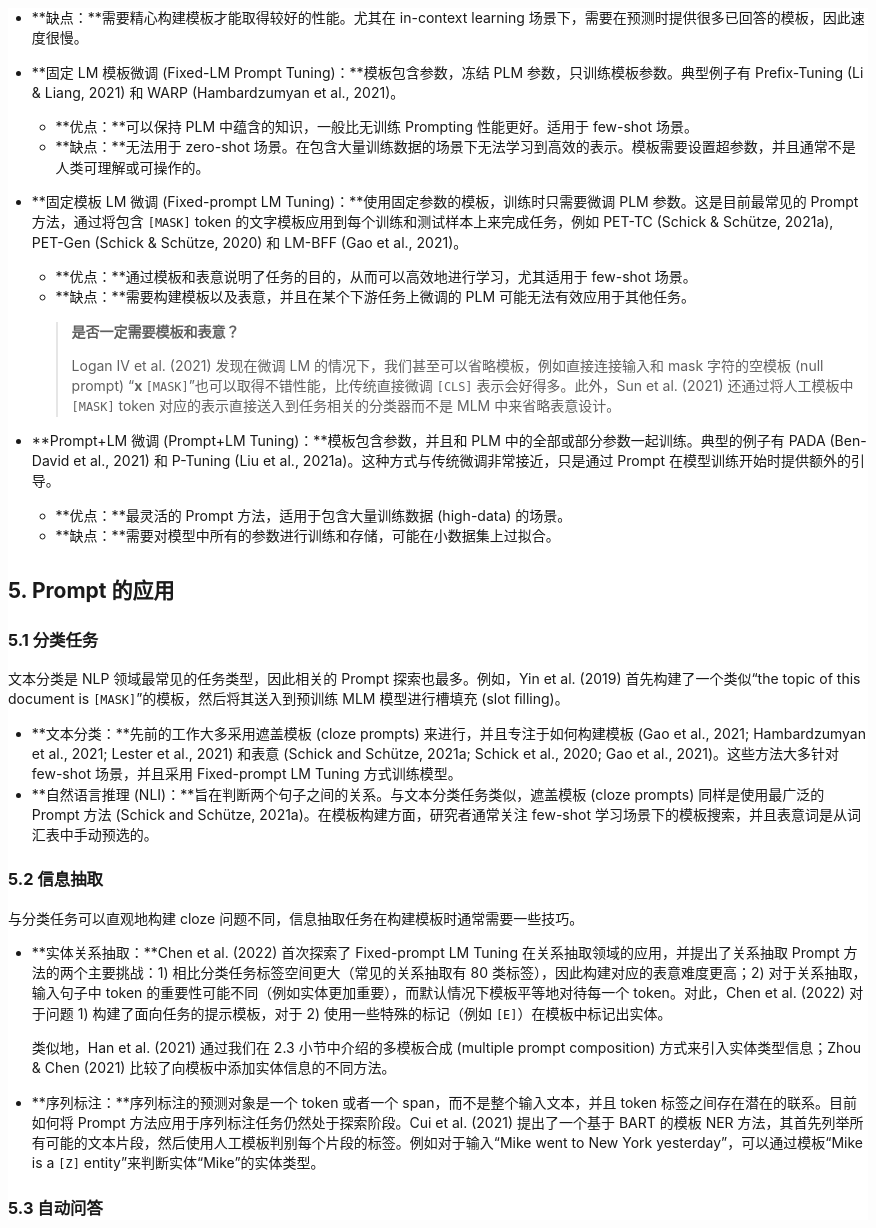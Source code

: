   - **缺点：**需要精心构建模板才能取得较好的性能。尤其在 in-context learning 场景下，需要在预测时提供很多已回答的模板，因此速度很慢。
  
- **固定 LM 模板微调 (Fixed-LM Prompt Tuning)：**模板包含参数，冻结 PLM 参数，只训练模板参数。典型例子有 Preﬁx-Tuning (Li & Liang, 2021) 和 WARP (Hambardzumyan et al., 2021)。
  
  - **优点：**可以保持 PLM 中蕴含的知识，一般比无训练 Prompting 性能更好。适用于 few-shot 场景。
  - **缺点：**无法用于 zero-shot 场景。在包含大量训练数据的场景下无法学习到高效的表示。模板需要设置超参数，并且通常不是人类可理解或可操作的。
  
- **固定模板 LM 微调 (Fixed-prompt LM Tuning)：**使用固定参数的模板，训练时只需要微调 PLM 参数。这是目前最常见的 Prompt 方法，通过将包含 $\texttt{[MASK]}$ token 的文字模板应用到每个训练和测试样本上来完成任务，例如 PET-TC (Schick & Schütze, 2021a), PET-Gen (Schick & Schütze, 2020) 和 LM-BFF (Gao et al., 2021)。
  
  - **优点：**通过模板和表意说明了任务的目的，从而可以高效地进行学习，尤其适用于 few-shot 场景。
  - **缺点：**需要构建模板以及表意，并且在某个下游任务上微调的 PLM 可能无法有效应用于其他任务。
  
  > **是否一定需要模板和表意？**
  >
  > Logan IV et al. (2021) 发现在微调 LM 的情况下，我们甚至可以省略模板，例如直接连接输入和 mask 字符的空模板 (null prompt) “$\textbf{x } \texttt{[MASK]}$”也可以取得不错性能，比传统直接微调 $\texttt{[CLS]}$ 表示会好得多。此外，Sun et al. (2021) 还通过将人工模板中 $\texttt{[MASK]}$ token 对应的表示直接送入到任务相关的分类器而不是 MLM 中来省略表意设计。
  
- **Prompt+LM 微调 (Prompt+LM Tuning)：**模板包含参数，并且和 PLM 中的全部或部分参数一起训练。典型的例子有 PADA (Ben-David et al., 2021) 和 P-Tuning (Liu et al., 2021a)。这种方式与传统微调非常接近，只是通过 Prompt 在模型训练开始时提供额外的引导。
  
  - **优点：**最灵活的 Prompt 方法，适用于包含大量训练数据 (high-data) 的场景。
  - **缺点：**需要对模型中所有的参数进行训练和存储，可能在小数据集上过拟合。

## 5. Prompt 的应用

### 5.1 分类任务

文本分类是 NLP 领域最常见的任务类型，因此相关的 Prompt 探索也最多。例如，Yin et al. (2019) 首先构建了一个类似“the topic of this document is $\texttt{[MASK]}$”的模板，然后将其送入到预训练 MLM 模型进行槽填充 (slot ﬁlling)。

- **文本分类：**先前的工作大多采用遮盖模板 (cloze prompts) 来进行，并且专注于如何构建模板 (Gao et al., 2021; Hambardzumyan et al., 2021; Lester et al., 2021) 和表意 (Schick and Schütze, 2021a; Schick et al., 2020; Gao et al., 2021)。这些方法大多针对 few-shot 场景，并且采用 Fixed-prompt LM Tuning 方式训练模型。
- **自然语言推理 (NLI)：**旨在判断两个句子之间的关系。与文本分类任务类似，遮盖模板 (cloze prompts) 同样是使用最广泛的 Prompt 方法 (Schick and Schütze, 2021a)。在模板构建方面，研究者通常关注 few-shot 学习场景下的模板搜索，并且表意词是从词汇表中手动预选的。

### 5.2 信息抽取

与分类任务可以直观地构建 cloze 问题不同，信息抽取任务在构建模板时通常需要一些技巧。

- **实体关系抽取：**Chen et al. (2022) 首次探索了 Fixed-prompt LM Tuning 在关系抽取领域的应用，并提出了关系抽取 Prompt 方法的两个主要挑战：1) 相比分类任务标签空间更大（常见的关系抽取有 80 类标签），因此构建对应的表意难度更高；2) 对于关系抽取，输入句子中 token 的重要性可能不同（例如实体更加重要），而默认情况下模板平等地对待每一个 token。对此，Chen et al. (2022) 对于问题 1) 构建了面向任务的提示模板，对于 2) 使用一些特殊的标记（例如 $\texttt{[E]}$）在模板中标记出实体。

  类似地，Han et al. (2021) 通过我们在 2.3 小节中介绍的多模板合成 (multiple prompt composition) 方式来引入实体类型信息；Zhou & Chen (2021) 比较了向模板中添加实体信息的不同方法。

- **序列标注：**序列标注的预测对象是一个 token 或者一个 span，而不是整个输入文本，并且 token 标签之间存在潜在的联系。目前如何将 Prompt 方法应用于序列标注任务仍然处于探索阶段。Cui et al. (2021) 提出了一个基于 BART 的模板 NER 方法，其首先列举所有可能的文本片段，然后使用人工模板判别每个片段的标签。例如对于输入“Mike went to New York yesterday”，可以通过模板“Mike is a $\texttt{[Z]}$ entity”来判断实体“Mike”的实体类型。

### 5.3 自动问答
